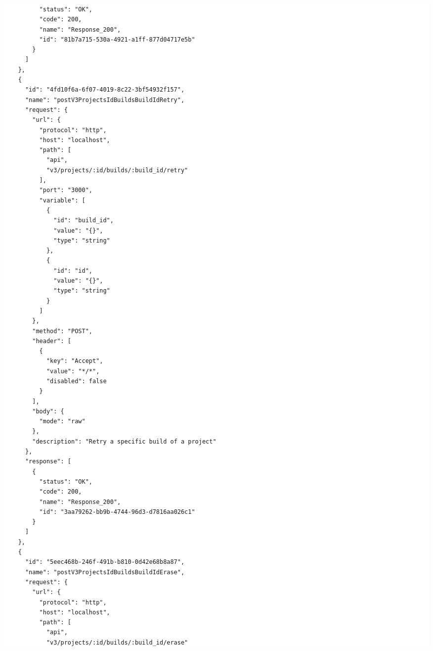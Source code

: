               "status": "OK",
              "code": 200,
              "name": "Response_200",
              "id": "81b7a715-530a-4921-a1ff-877d04717e5b"
            }
          ]
        },
        {
          "id": "4fd10f6a-6f07-4019-8c22-3bf54932f157",
          "name": "postV3ProjectsIdBuildsBuildIdRetry",
          "request": {
            "url": {
              "protocol": "http",
              "host": "localhost",
              "path": [
                "api",
                "v3/projects/:id/builds/:build_id/retry"
              ],
              "port": "3000",
              "variable": [
                {
                  "id": "build_id",
                  "value": "{}",
                  "type": "string"
                },
                {
                  "id": "id",
                  "value": "{}",
                  "type": "string"
                }
              ]
            },
            "method": "POST",
            "header": [
              {
                "key": "Accept",
                "value": "*/*",
                "disabled": false
              }
            ],
            "body": {
              "mode": "raw"
            },
            "description": "Retry a specific build of a project"
          },
          "response": [
            {
              "status": "OK",
              "code": 200,
              "name": "Response_200",
              "id": "3aa79262-bb9b-4744-96d3-d7816aa026c1"
            }
          ]
        },
        {
          "id": "5eec468b-246f-491b-b810-0d42e68b8a87",
          "name": "postV3ProjectsIdBuildsBuildIdErase",
          "request": {
            "url": {
              "protocol": "http",
              "host": "localhost",
              "path": [
                "api",
                "v3/projects/:id/builds/:build_id/erase"